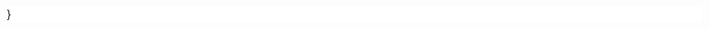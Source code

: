 }
</style>

<div id='tree-container'> </div>

<script src="https://d3js.org/d3.v3.min.js" charset="utf-8"></script>
<script src="/js/show-mesh.js"> </script>


